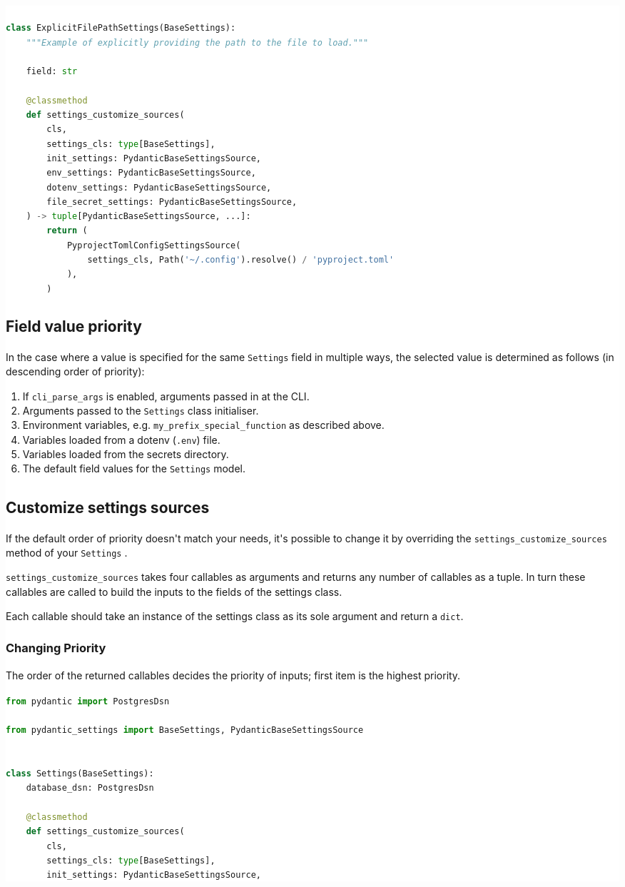 ```python

class ExplicitFilePathSettings(BaseSettings):
    """Example of explicitly providing the path to the file to load."""

    field: str

    @classmethod
    def settings_customize_sources(
        cls,
        settings_cls: type[BaseSettings],
        init_settings: PydanticBaseSettingsSource,
        env_settings: PydanticBaseSettingsSource,
        dotenv_settings: PydanticBaseSettingsSource,
        file_secret_settings: PydanticBaseSettingsSource,
    ) -> tuple[PydanticBaseSettingsSource, ...]:
        return (
            PyprojectTomlConfigSettingsSource(
                settings_cls, Path('~/.config').resolve() / 'pyproject.toml'
            ),
        )
```

## Field value priority

In the case where a value is specified for the same `Settings` field in multiple ways,
the selected value is determined as follows (in descending order of priority):

1. If `cli_parse_args` is enabled, arguments passed in at the CLI.
2. Arguments passed to the `Settings` class initialiser.
3. Environment variables, e.g. `my_prefix_special_function` as described above.
4. Variables loaded from a dotenv (`.env`) file.
5. Variables loaded from the secrets directory.
6. The default field values for the `Settings` model.

## Customize settings sources

If the default order of priority doesn't match your needs, it's possible to change it by overriding
the `settings_customize_sources` method of your `Settings` .

`settings_customize_sources` takes four callables as arguments and returns any number of callables as a tuple.
In turn these callables are called to build the inputs to the fields of the settings class.

Each callable should take an instance of the settings class as its sole argument and return a `dict`.

### Changing Priority

The order of the returned callables decides the priority of inputs; first item is the highest priority.

```py
from pydantic import PostgresDsn

from pydantic_settings import BaseSettings, PydanticBaseSettingsSource


class Settings(BaseSettings):
    database_dsn: PostgresDsn

    @classmethod
    def settings_customize_sources(
        cls,
        settings_cls: type[BaseSettings],
        init_settings: PydanticBaseSettingsSource,
```